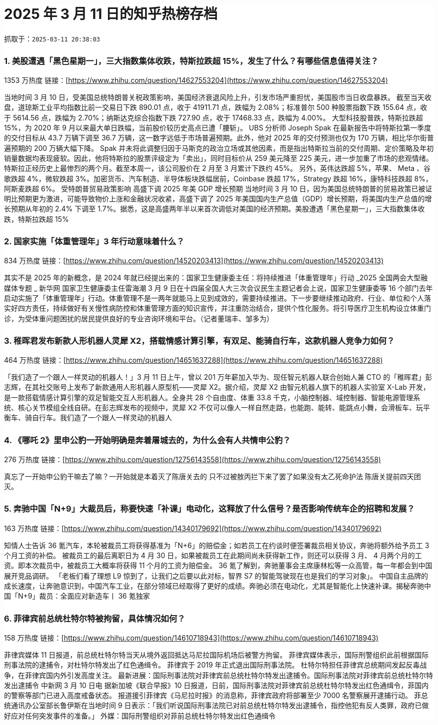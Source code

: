# 2025 年 3 月 11 日的知乎热榜存档

抓取于：`2025-03-11 20:38:03`

### 1. 美股遭遇「黑色星期一」，三大指数集体收跌，特斯拉跌超 15%，发生了什么？有哪些信息值得关注？
1353 万热度 链接：[https://www.zhihu.com/question/14627553204](https://www.zhihu.com/question/14627553204)

当地时间 3 月 10 日，受美国总统特朗普关税政策影响，美国经济衰退风险上升，引发市场严重担忧，美国股市当日收盘暴跌。 截至当天收盘，道琼斯工业平均指数比前一交易日下跌 890.01 点，收于 41911.71 点，跌幅为 2.08%；标准普尔 500 种股票指数下跌 155.64 点，收于 5614.56 点，跌幅为 2.70%；纳斯达克综合指数下跌 727.90 点，收于 17468.33 点，跌幅为 4.00%。 大型科技股普跌，特斯拉跌超 15%，为 2020 年 9 月以来最大单日跌幅，当前股价较历史高点已遭「腰斩」。 UBS 分析师 Joseph Spak 在最新报告中将特斯拉第一季度的交付目标从 43.7 万辆下调至 36.7 万辆，这一数字远低于市场普遍预期。此外，他对 2025 年的交付预测也仅为 170 万辆，相比华尔街普遍预期的 200 万辆大幅下降。 Spak 并未将此调整归因于马斯克的政治立场或其他因素，而是指出特斯拉当前的交付周期、定价策略及年初销量数据均表现疲软。因此，他将特斯拉的股票评级定为「卖出」，同时目标价从 259 美元降至 225 美元，进一步加重了市场的悲观情绪。 特斯拉正经历史上最惨烈的两个月。截至本周一，该公司股价在 2 月至 3 月累计下跌约 45%。 另外，英伟达跌超 5%，苹果、 Meta 、谷歌跌超 4%，微软跌超 3%。加密货币、汽车制造、半导体板块跌幅居前，Coinbase 跌超 17%，Strategy 跌超 16%，康特科技跌超 8%，阿斯麦跌超 6%。 受特朗普贸易政策影响 高盛下调 2025 年美 GDP 增长预期 当地时间 3 月 10 日，因为美国总统特朗普的贸易政策已被证明比预期更为激进，可能导致物价上涨和金融状况收紧，高盛下调了 2025 年美国国内生产总值（GDP）增长预期，将美国内生产总值的增长预期从年初的 2.4% 下调至 1.7%。据悉，这是高盛两年半以来首次调低对美国的经济预期。美股遭遇「黑色星期一」，三大指数集体收跌，特斯拉跌超 15%

### 2. 国家实施「体重管理年」3 年行动意味着什么？
834 万热度 链接：[https://www.zhihu.com/question/14520203413](https://www.zhihu.com/question/14520203413)

其实不是 2025 年的新概念，是 2024 年就已经提出来的：国家卫生健康委主任：将持续推进「体重管理年」行动 _2025 全国两会大型融媒体专题 _ 新华网 国家卫生健康委主任雷海潮 3 月 9 日在十四届全国人大三次会议民生主题记者会上说，国家卫生健康委等 16 个部门去年启动实施了「体重管理年」行动。体重管理不是一两年就能马上见到成效的，需要持续推进。下一步要继续推动政府、行业、单位和个人落实好四方责任，持续做好有关慢性病防控和体重管理方面的知识宣传，并注重防治结合，提供个性化服务。将引导医疗卫生机构设立体重门诊，为受体重问题困扰的居民提供良好的专业咨询环境和平台。（记者董瑞丰、邹多为）

### 3. 稚晖君发布新款人形机器人灵犀 X2，搭载情感计算引擎，有双足、能骑自行车，这款机器人竞争力如何？
464 万热度 链接：[https://www.zhihu.com/question/14651637288](https://www.zhihu.com/question/14651637288)

「我们造了一个跟人一样灵动的机器人！」3 月 11 日上午，曾以 201 万年薪加入华为、现任智元机器人联合创始人兼 CTO 的「稚晖君」彭志辉，在其社交账号上发布了新款通用人形机器人原型机——灵犀 X2。据介绍，灵犀 X2 由智元机器人旗下的机器人实验室 X-Lab 开发，是一款搭载情感计算引擎的双足智能交互人形机器人。全身共 28 个自由度、体重 33.8 千克，小脑控制器、域控制器、智能电源管理系统、核心关节模组全线自研。在彭志辉发布的视频中，灵犀 X2 不仅可以像人一样自然走路，也能跑、能转、能跳点小舞，会滑板车、玩平衡车、骑自行车。我们造了一个跟人一样灵动的机器人

### 4. 《哪吒 2》里申公豹一开始明确是奔着屠城去的，为什么会有人共情申公豹？
276 万热度 链接：[https://www.zhihu.com/question/12756143558](https://www.zhihu.com/question/12756143558)

真忘了一开始申公豹干嘛去了嘛？一开始就是本着灭了陈唐关去的 只不过被敖丙拦下来了罢了如果没有太乙死命护法 陈唐关提前四天团灭。

### 5. 奔驰中国「N+9」大裁员后，称要快速「补课」电动化，这释放了什么信号？是否影响传统车企的招聘和发展？
163 万热度 链接：[https://www.zhihu.com/question/14340179692](https://www.zhihu.com/question/14340179692)

知情人士告诉 36 氪汽车，本轮被裁员工将获得基准为「N+6」的赔偿金；如若员工在约谈时便签署裁员相关协议，奔驰将额外给予员工 3 个月工资的补偿。 被裁员工的最后离职日为 4 月 30 日，如果被裁员工在此期间尚未获得新工作，则还可以获得 3 月、 4 月两个月的工资。即本次裁员中，被裁员工大概率将获得 11 个月的工资为赔偿金。 36 氪了解到，奔驰董事会主席康林松等一众高管，每一年都会到中国展开竞品调研。 「老板们看了理想 L9 惊到了，让我们之后要以此对标，智界 S7 的智能驾驶现在也是我们的学习对象」。 中国自主品牌的成长速度，让奔驰意识到，中国汽车工业，在部分领域已经取得了更好的成绩。奔驰必须在电动化，尤其是智能化上快速补课。揭秘奔驰中国「N+9」裁员：全面应对新造车丨 36 氪独家

### 6. 菲律宾前总统杜特尔特被拘留，具体情况如何？
158 万热度 链接：[https://www.zhihu.com/question/14610718943](https://www.zhihu.com/question/14610718943)

菲律宾媒体 11 日报道，前总统杜特尔特当天从境外返回抵达马尼拉国际机场后被警方拘留。 菲律宾媒体表示，国际刑警组织此前根据国际刑事法院的逮捕令，对杜特尔特发出了红色通缉令。 菲律宾于 2019 年正式退出国际刑事法院。 杜特尔特担任菲律宾总统期间发起反毒战争，在菲律宾国内外引发高度关注。 最新进展：国际刑事法院对菲律宾前总统杜特尔特发出逮捕令。国际刑事法院对菲律宾前总统杜特尔特发出逮捕令 中新网 3 月 10 日电 据新加坡《联合早报》10 日报道，日前，国际刑事法院对菲律宾前总统杜特尔特发出红色通缉令，菲国内的警察等部门已进入高度戒备状态。 报道援引菲律宾《马尼拉时报》的消息称，菲律宾政府将部署至少 7000 名警察展开逮捕行动。 菲总统通讯办公室部长鲁伊斯在当地时间 9 日表示：「我们听说国际刑事法院已对前总统杜特尔特发出逮捕令，指控他犯有反人类罪，政府已做好应对任何突发事件的准备。」 外媒：国际刑警组织对菲前总统杜特尔特发出红色通缉令
